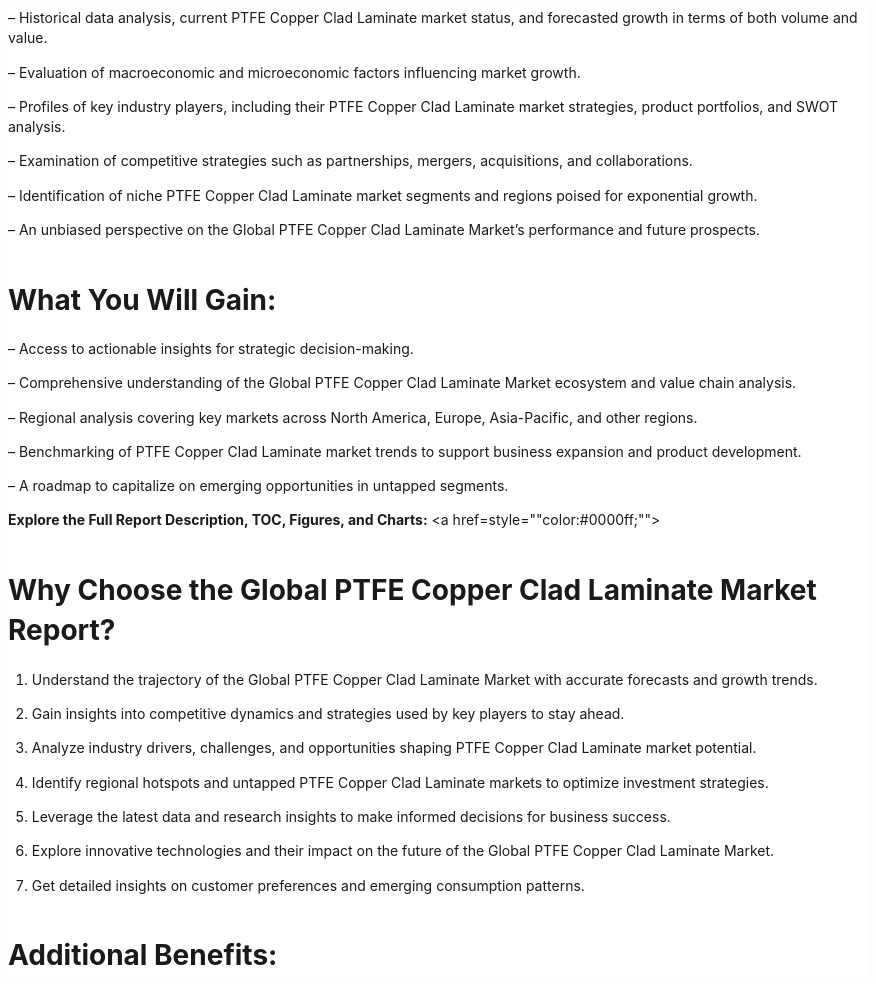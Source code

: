 – Historical data analysis, current PTFE Copper Clad Laminate market status, and forecasted growth in terms of both volume and value.

– Evaluation of macroeconomic and microeconomic factors influencing market growth.

– Profiles of key industry players, including their PTFE Copper Clad Laminate market strategies, product portfolios, and SWOT analysis.

– Examination of competitive strategies such as partnerships, mergers, acquisitions, and collaborations.

– Identification of niche PTFE Copper Clad Laminate market segments and regions poised for exponential growth.

– An unbiased perspective on the Global PTFE Copper Clad Laminate Market’s performance and future prospects.

# <strong>What You Will Gain:</strong>

– Access to actionable insights for strategic decision-making.

– Comprehensive understanding of the Global PTFE Copper Clad Laminate Market ecosystem and value chain analysis.

– Regional analysis covering key markets across North America, Europe, Asia-Pacific, and other regions.

– Benchmarking of PTFE Copper Clad Laminate market trends to support business expansion and product development.

– A roadmap to capitalize on emerging opportunities in untapped segments.

<strong>Explore the Full Report Description, TOC, Figures, and Charts:</strong>
<a href=style=""color:#0000ff;""></a>

# <strong>Why Choose the Global PTFE Copper Clad Laminate Market Report?</strong>

1. Understand the trajectory of the Global PTFE Copper Clad Laminate Market with accurate forecasts and growth trends.

2. Gain insights into competitive dynamics and strategies used by key players to stay ahead.

3. Analyze industry drivers, challenges, and opportunities shaping PTFE Copper Clad Laminate market potential.

4. Identify regional hotspots and untapped PTFE Copper Clad Laminate markets to optimize investment strategies.

5. Leverage the latest data and research insights to make informed decisions for business success.

6. Explore innovative technologies and their impact on the future of the Global PTFE Copper Clad Laminate Market.

7. Get detailed insights on customer preferences and emerging consumption patterns.

# <strong>Additional Benefits:</strong>
